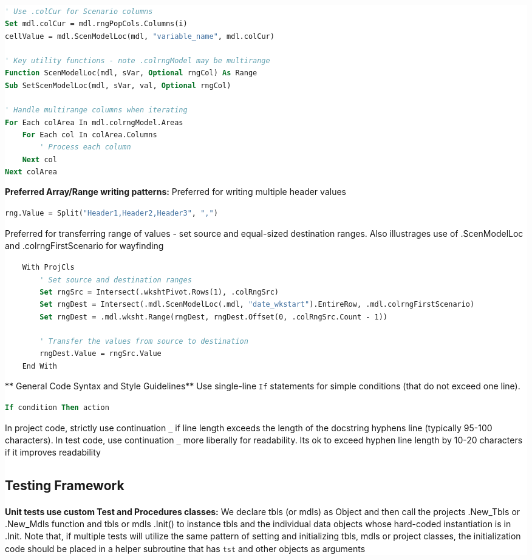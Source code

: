 ```vb
' Use .colCur for Scenario columns
Set mdl.colCur = mdl.rngPopCols.Columns(i)
cellValue = mdl.ScenModelLoc(mdl, "variable_name", mdl.colCur)

' Key utility functions - note .colrngModel may be multirange
Function ScenModelLoc(mdl, sVar, Optional rngCol) As Range
Sub SetScenModelLoc(mdl, sVar, val, Optional rngCol)

' Handle multirange columns when iterating
For Each colArea In mdl.colrngModel.Areas
    For Each col In colArea.Columns
        ' Process each column
    Next col
Next colArea
```

**Preferred Array/Range writing patterns:**
Preferred for writing multiple header values
```vb
rng.Value = Split("Header1,Header2,Header3", ",")
```

Preferred for transferring range of values - set source and equal-sized destination ranges. Also illustrages use of .ScenModelLoc and .colrngFirstScenario for wayfinding
```vb
    With ProjCls
        ' Set source and destination ranges
        Set rngSrc = Intersect(.wkshtPivot.Rows(1), .colRngSrc)
        Set rngDest = Intersect(.mdl.ScenModelLoc(.mdl, "date_wkstart").EntireRow, .mdl.colrngFirstScenario)
        Set rngDest = .mdl.wksht.Range(rngDest, rngDest.Offset(0, .colRngSrc.Count - 1))

        ' Transfer the values from source to destination
        rngDest.Value = rngSrc.Value
    End With
```

** General Code Syntax and Style Guidelines**
Use single-line `If` statements for simple conditions (that do not exceed one line).
```vb
If condition Then action
```

In project code, strictly use continuation `_` if line length exceeds the length of the docstring hyphens line (typically 95-100 characters). In test code, use continuation `_` more liberally for readability. Its ok to exceed hyphen line length by 10-20 characters if it improves readability

## Testing Framework
**Unit tests use custom Test and Procedures classes:**
We declare tbls (or mdls) as Object and then call the projects .New_Tbls or .New_Mdls function and tbls or mdls .Init() to instance tbls and the individual data objects whose hard-coded instantiation is in .Init. Note that, if multiple tests will utilize the same pattern of setting and initializing tbls, mdls or project classes, the initialization code should be placed in a helper subroutine that has `tst` and other objects as arguments
